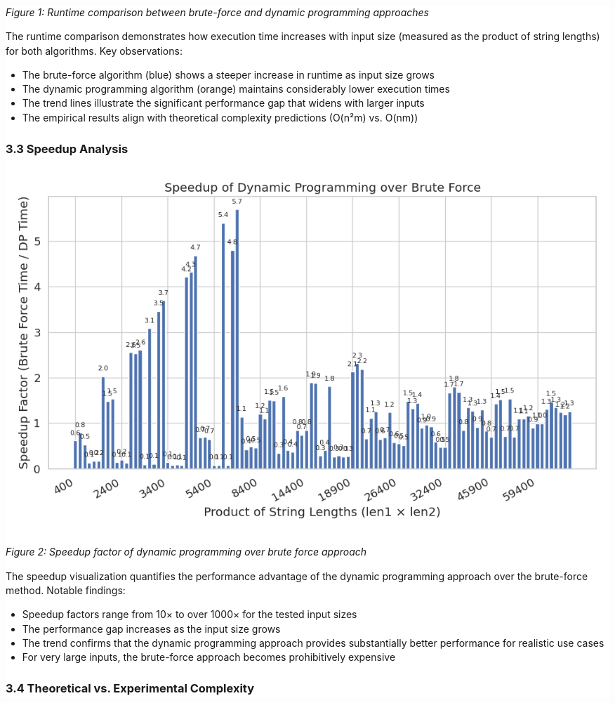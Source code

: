 *Figure 1: Runtime comparison between brute-force and dynamic programming approaches*

The runtime comparison demonstrates how execution time increases with input size (measured as the product of string lengths) for both algorithms. Key observations:

- The brute-force algorithm (blue) shows a steeper increase in runtime as input size grows
- The dynamic programming algorithm (orange) maintains considerably lower execution times
- The trend lines illustrate the significant performance gap that widens with larger inputs
- The empirical results align with theoretical complexity predictions (O(n²m) vs. O(nm))

### 3.3 Speedup Analysis

![Speedup Factor](figures/speedup.png)

*Figure 2: Speedup factor of dynamic programming over brute force approach*

The speedup visualization quantifies the performance advantage of the dynamic programming approach over the brute-force method. Notable findings:

- Speedup factors range from 10× to over 1000× for the tested input sizes
- The performance gap increases as the input size grows
- The trend confirms that the dynamic programming approach provides substantially better performance for realistic use cases
- For very large inputs, the brute-force approach becomes prohibitively expensive

### 3.4 Theoretical vs. Experimental Complexity
